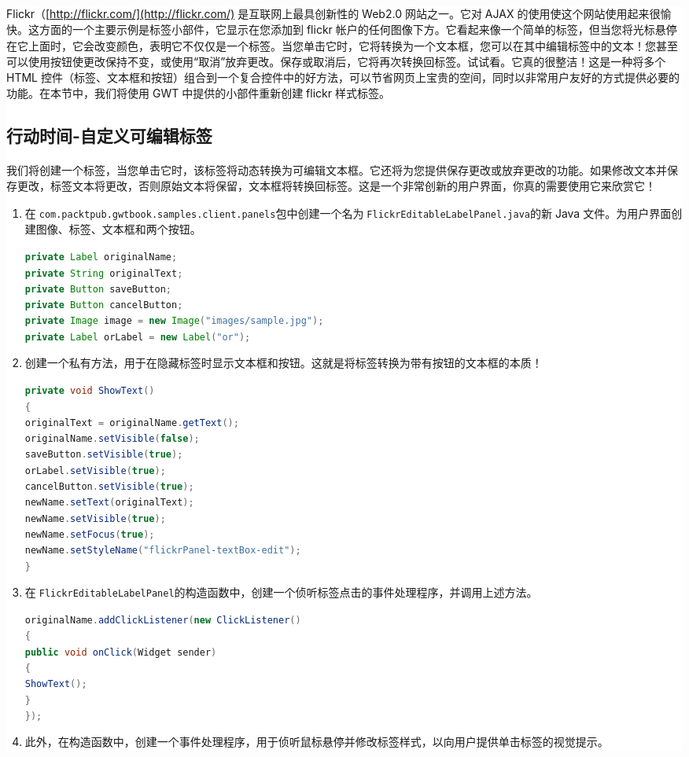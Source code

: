 Flickr（[http://flickr.com/](http://flickr.com/) 是互联网上最具创新性的 Web2.0 网站之一。它对 AJAX 的使用使这个网站使用起来很愉快。这方面的一个主要示例是标签小部件，它显示在您添加到 flickr 帐户的任何图像下方。它看起来像一个简单的标签，但当您将光标悬停在它上面时，它会改变颜色，表明它不仅仅是一个标签。当您单击它时，它将转换为一个文本框，您可以在其中编辑标签中的文本！您甚至可以使用按钮使更改保持不变，或使用“取消”放弃更改。保存或取消后，它将再次转换回标签。试试看。它真的很整洁！这是一种将多个 HTML 控件（标签、文本框和按钮）组合到一个复合控件中的好方法，可以节省网页上宝贵的空间，同时以非常用户友好的方式提供必要的功能。在本节中，我们将使用 GWT 中提供的小部件重新创建 flickr 样式标签。

## 行动时间-自定义可编辑标签

我们将创建一个标签，当您单击它时，该标签将动态转换为可编辑文本框。它还将为您提供保存更改或放弃更改的功能。如果修改文本并保存更改，标签文本将更改，否则原始文本将保留，文本框将转换回标签。这是一个非常创新的用户界面，你真的需要使用它来欣赏它！

1.  在 `com.packtpub.gwtbook.samples.client.panels`包中创建一个名为 `FlickrEditableLabelPanel.java`的新 Java 文件。为用户界面创建图像、标签、文本框和两个按钮。

    ```java
    private Label originalName;
    private String originalText;
    private Button saveButton;
    private Button cancelButton;
    private Image image = new Image("images/sample.jpg");
    private Label orLabel = new Label("or");

    ```

2.  创建一个私有方法，用于在隐藏标签时显示文本框和按钮。这就是将标签转换为带有按钮的文本框的本质！

    ```java
    private void ShowText()
    {
    originalText = originalName.getText();
    originalName.setVisible(false);
    saveButton.setVisible(true);
    orLabel.setVisible(true);
    cancelButton.setVisible(true);
    newName.setText(originalText);
    newName.setVisible(true);
    newName.setFocus(true);
    newName.setStyleName("flickrPanel-textBox-edit");
    }

    ```

3.  在 `FlickrEditableLabelPanel`的构造函数中，创建一个侦听标签点击的事件处理程序，并调用上述方法。

    ```java
    originalName.addClickListener(new ClickListener()
    {
    public void onClick(Widget sender)
    {
    ShowText();
    }
    });

    ```

4.  此外，在构造函数中，创建一个事件处理程序，用于侦听鼠标悬停并修改标签样式，以向用户提供单击标签的视觉提示。
